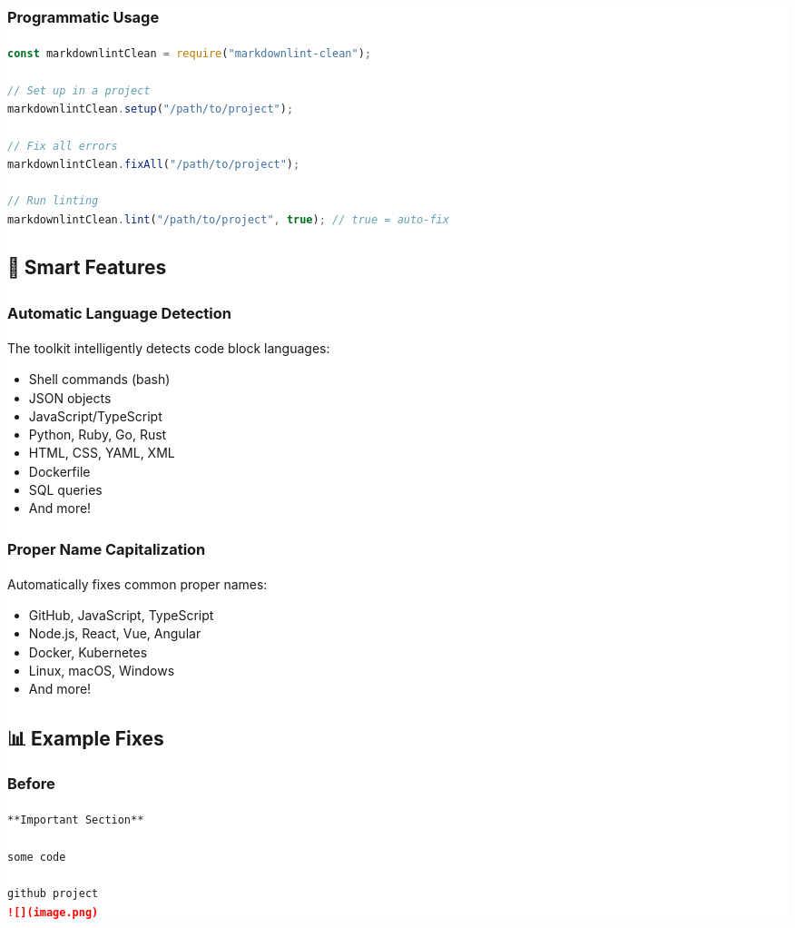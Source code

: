 ### Programmatic Usage

```javascript
const markdownlintClean = require("markdownlint-clean");

// Set up in a project
markdownlintClean.setup("/path/to/project");

// Fix all errors
markdownlintClean.fixAll("/path/to/project");

// Run linting
markdownlintClean.lint("/path/to/project", true); // true = auto-fix
```

## 🔧 Smart Features

### Automatic Language Detection

The toolkit intelligently detects code block languages:

- Shell commands (bash)
- JSON objects
- JavaScript/TypeScript
- Python, Ruby, Go, Rust
- HTML, CSS, YAML, XML
- Dockerfile
- SQL queries
- And more!

### Proper Name Capitalization

Automatically fixes common proper names:

- GitHub, JavaScript, TypeScript
- Node.js, React, Vue, Angular
- Docker, Kubernetes
- Linux, macOS, Windows
- And more!

## 📊 Example Fixes

### Before

```markdown
**Important Section**

some code

github project
![](image.png)
```
